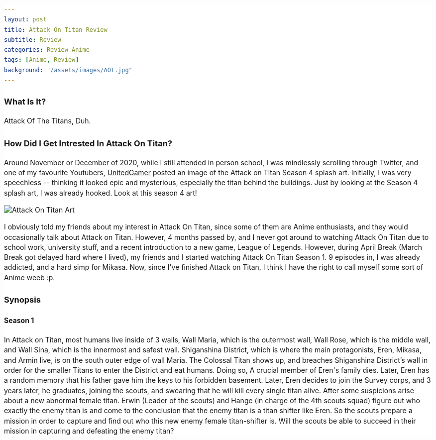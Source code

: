 ```yaml
---
layout: post
title: Attack On Titan Review
subtitle: Review 
categories: Review Anime
tags: [Anime, Review]
background: "/assets/images/AOT.jpg"
---
```


<head>

<script async src="https://www.googletagmanager.com/gtag/js?id=G-W6ERL4MJ0J"></script>
<script>
    window.dataLayer = window.dataLayer || [];
    function gtag() { dataLayer.push(arguments); }
    gtag('js', new Date());

    gtag('config', 'G-W6ERL4MJ0J');
</script>
</head>

### What Is It? 

Attack Of The Titans, Duh. 

### How Did I Get Intrested In Attack On Titan?

Around November or December of 2020, while I still attended in person school, I was mindlessly scrolling through Twitter, and one of my favourite Youtubers, [UnitedGamer](https://twitter.com/UnitedHayze) posted an image of the Attack on Titan Season 4 splash art. Initially, I was very speechless -- thinking it looked epic and mysterious, especially the titan behind the buildings. Just by looking at the Season 4 splash art, I was already hooked. Look at this season 4 art!

<img src = "https://www.denofgeek.com/wp-content/uploads/2020/09/Attack-on-Titan-Season-4-Poster.jpg?resize=725,1024" alt = "Attack On Titan Art" width="362.5" height="512">

I obviously told my friends about my interest in Attack On Titan, since some of them are Anime enthusiasts, and they would occasionally talk about Attack on Titan. However, 4 months passed by, and I never got around to watching Attack On Titan due to school work, university stuff, and a recent introduction to a new game, League of Legends. However, during April Break (March Break got delayed hard where I lived), my friends and I started watching Attack On Titan Season 1. 9 episodes in, I was already addicted, and a hard simp for Mikasa. Now, since I've finished Attack on Titan, I think I have the right to call myself some sort of Anime weeb :p.  

### Synopsis

#### Season 1
In Attack on Titan, most humans live inside of 3 walls, Wall Maria, which is the outermost wall, Wall Rose, which is the middle wall, and Wall Sina, which is the innermost and safest wall. Shiganshina District, which is where the main protagonists, Eren, Mikasa, and Armin live, is on the south outer edge of wall Maria. The Colossal Titan shows up, and breaches Shiganshina District’s wall in order for the smaller Titans to enter the District and eat humans. Doing so, A crucial member of Eren's family dies. Later, Eren has a random memory that his father gave him the keys to his forbidden basement. Later, Eren decides to join the Survey corps, and 3 years later, he graduates, joining the scouts, and swearing that he will kill every single titan alive. After some suspicions arise about a new abnormal female titan. Erwin (Leader of the scouts) and Hange (in charge of the 4th scouts squad) figure out who exactly the enemy titan is and come to the conclusion that the enemy titan is a titan shifter like Eren. So the scouts prepare a mission in order to capture and find out who this new enemy female titan-shifter is. Will the scouts be able to succeed in their mission in capturing and defeating the enemy titan? 
  